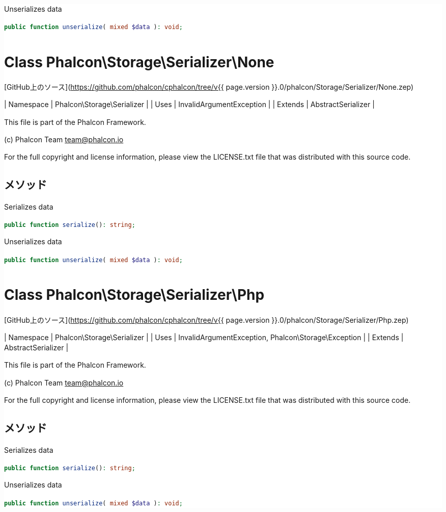 Unserializes data

```php
public function unserialize( mixed $data ): void;
```

<h1 id="storage-serializer-none">Class Phalcon\Storage\Serializer\None</h1>

[GitHub上のソース](https://github.com/phalcon/cphalcon/tree/v{{ page.version }}.0/phalcon/Storage/Serializer/None.zep)

| Namespace | Phalcon\Storage\Serializer | | Uses | InvalidArgumentException | | Extends | AbstractSerializer |

This file is part of the Phalcon Framework.

(c) Phalcon Team <team@phalcon.io>

For the full copyright and license information, please view the LICENSE.txt file that was distributed with this source code.

## メソッド

Serializes data

```php
public function serialize(): string;
```

Unserializes data

```php
public function unserialize( mixed $data ): void;
```

<h1 id="storage-serializer-php">Class Phalcon\Storage\Serializer\Php</h1>

[GitHub上のソース](https://github.com/phalcon/cphalcon/tree/v{{ page.version }}.0/phalcon/Storage/Serializer/Php.zep)

| Namespace | Phalcon\Storage\Serializer | | Uses | InvalidArgumentException, Phalcon\Storage\Exception | | Extends | AbstractSerializer |

This file is part of the Phalcon Framework.

(c) Phalcon Team <team@phalcon.io>

For the full copyright and license information, please view the LICENSE.txt file that was distributed with this source code.

## メソッド

Serializes data

```php
public function serialize(): string;
```

Unserializes data

```php
public function unserialize( mixed $data ): void;
```

